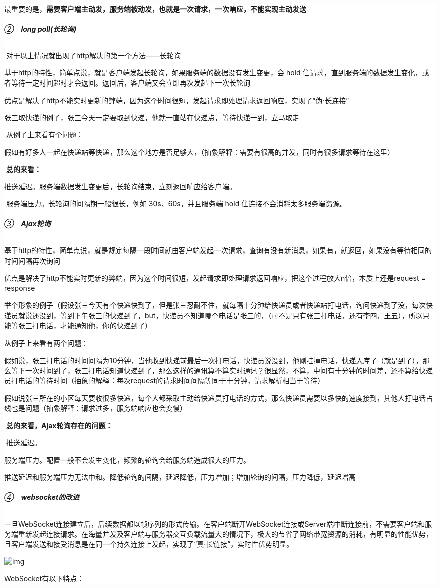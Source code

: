 ​    最重要的是，**需要客户端主动发，服务端被动发，也就是一次请求，一次响应，不能实现主动发送**

###### ②　**long poll(长轮询)**

​    对于以上情况就出现了http解决的第一个方法——长轮询

​    基于http的特性，简单点说，就是客户端发起长轮询，如果服务端的数据没有发生变更，会 hold 住请求，直到服务端的数据发生变化，或者等待一定时间超时才会返回。返回后，客户端又会立即再次发起下一次长轮询

​    优点是解决了http不能实时更新的弊端，因为这个时间很短，发起请求即处理请求返回响应，实现了“伪·长连接”

  

张三取快递的例子，张三今天一定要取到快递，他就一直站在快递点，等待快递一到，立马取走

​     从例子上来看有个问题：

​        假如有好多人一起在快递站等快递，那么这个地方是否足够大，（抽象解释：需要有很高的并发，同时有很多请求等待在这里）

 

​    **总的来看：**

​    推送延迟。服务端数据发生变更后，长轮询结束，立刻返回响应给客户端。

​    服务端压力。长轮询的间隔期一般很长，例如 30s、60s，并且服务端 hold 住连接不会消耗太多服务端资源。

###### ③　**Ajax轮询**

​    基于http的特性，简单点说，就是规定每隔一段时间就由客户端发起一次请求，查询有没有新消息，如果有，就返回，如果没有等待相同的时间间隔再次询问

​    优点是解决了http不能实时更新的弊端，因为这个时间很短，发起请求即处理请求返回响应，把这个过程放大n倍，本质上还是request = response

 

举个形象的例子（假设张三今天有个快递快到了，但是张三忍耐不住，就每隔十分钟给快递员或者快递站打电话，询问快递到了没，每次快递员就说还没到，等到下午张三的快递到了，but，快递员不知道哪个电话是张三的，（可不是只有张三打电话，还有李四，王五），所以只能等张三打电话，才能通知他，你的快递到了）

从例子上来看有两个问题：

假如说，张三打电话的时间间隔为10分钟，当他收到快递前最后一次打电话，快递员说没到，他刚挂掉电话，快递入库了（就是到了），那么等下一次时间到了，张三打电话知道快递到了，那么这样的通讯算不算实时通讯？很显然，不算，中间有十分钟的时间差，还不算给快递员打电话的等待时间（抽象的解释：每次request的请求时间间隔等同于十分钟，请求解析相当于等待）

 

​        假如说张三所在的小区每天要收很多快递，每个人都采取主动给快递员打电话的方式，那么快递员需要以多快的速度接到，其他人打电话占线也是问题（抽象解释：请求过多，服务端响应也会变慢）

 

   

​    **总的来看，Ajax轮询存在的问题：**

​    推送延迟。

​    服务端压力。配置一般不会发生变化，频繁的轮询会给服务端造成很大的压力。

​    推送延迟和服务端压力无法中和。降低轮询的间隔，延迟降低，压力增加；增加轮询的间隔，压力降低，延迟增高

###### ④　**websocket的改进**

一旦WebSocket连接建立后，后续数据都以帧序列的形式传输。在客户端断开WebSocket连接或Server端中断连接前，不需要客户端和服务端重新发起连接请求。在海量并发及客户端与服务器交互负载流量大的情况下，极大的节省了网络带宽资源的消耗，有明显的性能优势，且客户端发送和接受消息是在同一个持久连接上发起，实现了“真·长链接”，实时性优势明显。

![img](file:///C:\Users\ADMINI~1\AppData\Local\Temp\ksohtml1892\wps37.jpg) 

WebSocket有以下特点：
